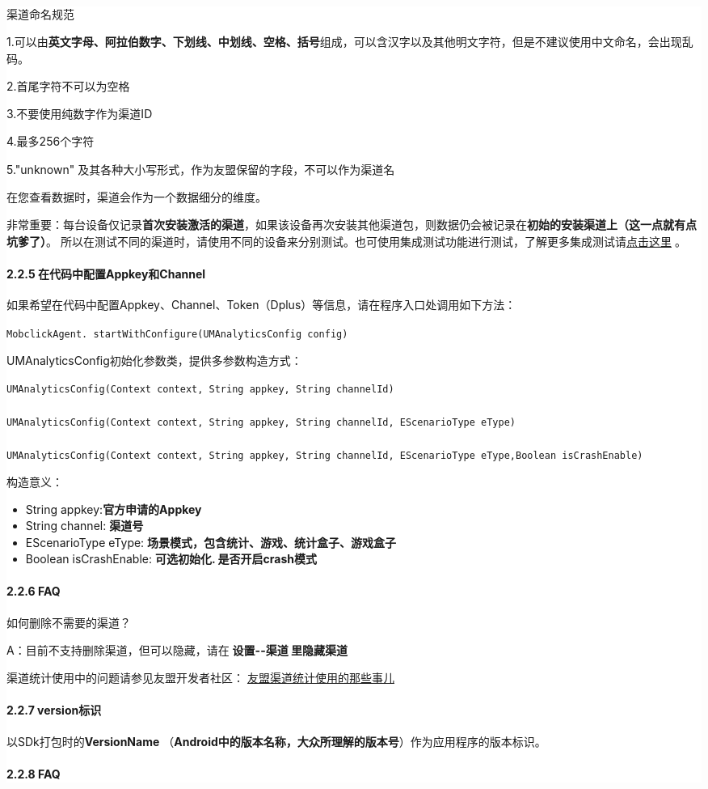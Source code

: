 
渠道命名规范

1.可以由**英文字母、阿拉伯数字、下划线、中划线、空格、括号**组成，可以含汉字以及其他明文字符，但是不建议使用中文命名，会出现乱码。

2.首尾字符不可以为空格

3.不要使用纯数字作为渠道ID

4.最多256个字符

5."unknown" 及其各种大小写形式，作为友盟保留的字段，不可以作为渠道名

在您查看数据时，渠道会作为一个数据细分的维度。

非常重要：每台设备仅记录**首次安装激活的渠道**，如果该设备再次安装其他渠道包，则数据仍会被记录在**初始的安装渠道上（这一点就有点坑爹了）**。 所以在测试不同的渠道时，请使用不同的设备来分别测试。也可使用集成测试功能进行测试，了解更多集成测试请[点击这里](http://dev.umeng.com/analytics/functions/testmode) 。


#### 2.2.5  在代码中配置Appkey和Channel

如果希望在代码中配置Appkey、Channel、Token（Dplus）等信息，请在程序入口处调用如下方法：

	
```
MobclickAgent. startWithConfigure(UMAnalyticsConfig config)
```

UMAnalyticsConfig初始化参数类，提供多参数构造方式：


```
UMAnalyticsConfig(Context context, String appkey, String channelId)

UMAnalyticsConfig(Context context, String appkey, String channelId, EScenarioType eType)

UMAnalyticsConfig(Context context, String appkey, String channelId, EScenarioType eType,Boolean isCrashEnable)
```

构造意义：
- String appkey:**官方申请的Appkey**
- String channel: **渠道号**
- EScenarioType eType: **场景模式，包含统计、游戏、统计盒子、游戏盒子**
- Boolean isCrashEnable: **可选初始化. 是否开启crash模式**


#### 2.2.6  FAQ


如何删除不需要的渠道？

A：目前不支持删除渠道，但可以隐藏，请在 **设置--渠道 里隐藏渠道**

渠道统计使用中的问题请参见友盟开发者社区： [友盟渠道统计使用的那些事儿](http://bbs.umeng.com/thread-6193-1-1.html)


#### 2.2.7  version标识

以SDk打包时的**VersionName**  （**Android中的版本名称，大众所理解的版本号**）作为应用程序的版本标识。

#### 2.2.8  FAQ
